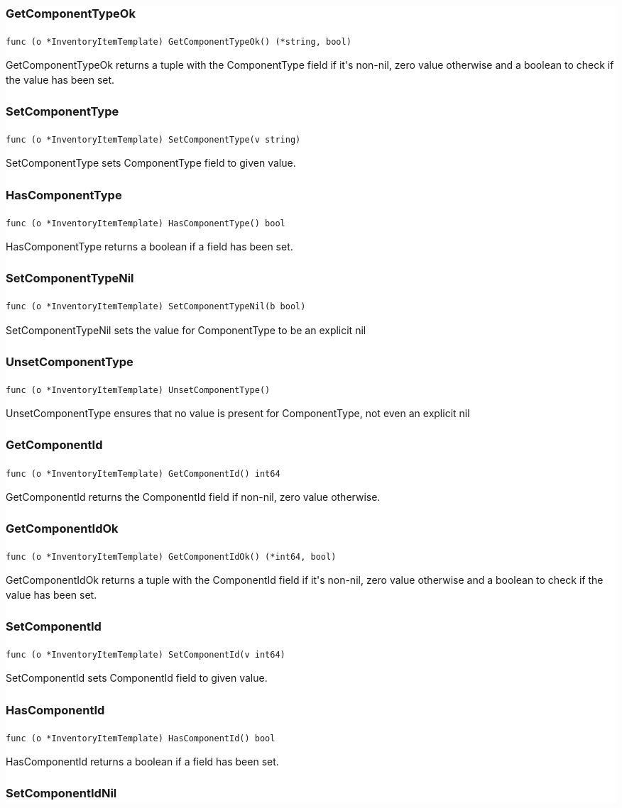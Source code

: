 ### GetComponentTypeOk

`func (o *InventoryItemTemplate) GetComponentTypeOk() (*string, bool)`

GetComponentTypeOk returns a tuple with the ComponentType field if it's non-nil, zero value otherwise
and a boolean to check if the value has been set.

### SetComponentType

`func (o *InventoryItemTemplate) SetComponentType(v string)`

SetComponentType sets ComponentType field to given value.

### HasComponentType

`func (o *InventoryItemTemplate) HasComponentType() bool`

HasComponentType returns a boolean if a field has been set.

### SetComponentTypeNil

`func (o *InventoryItemTemplate) SetComponentTypeNil(b bool)`

 SetComponentTypeNil sets the value for ComponentType to be an explicit nil

### UnsetComponentType
`func (o *InventoryItemTemplate) UnsetComponentType()`

UnsetComponentType ensures that no value is present for ComponentType, not even an explicit nil
### GetComponentId

`func (o *InventoryItemTemplate) GetComponentId() int64`

GetComponentId returns the ComponentId field if non-nil, zero value otherwise.

### GetComponentIdOk

`func (o *InventoryItemTemplate) GetComponentIdOk() (*int64, bool)`

GetComponentIdOk returns a tuple with the ComponentId field if it's non-nil, zero value otherwise
and a boolean to check if the value has been set.

### SetComponentId

`func (o *InventoryItemTemplate) SetComponentId(v int64)`

SetComponentId sets ComponentId field to given value.

### HasComponentId

`func (o *InventoryItemTemplate) HasComponentId() bool`

HasComponentId returns a boolean if a field has been set.

### SetComponentIdNil
